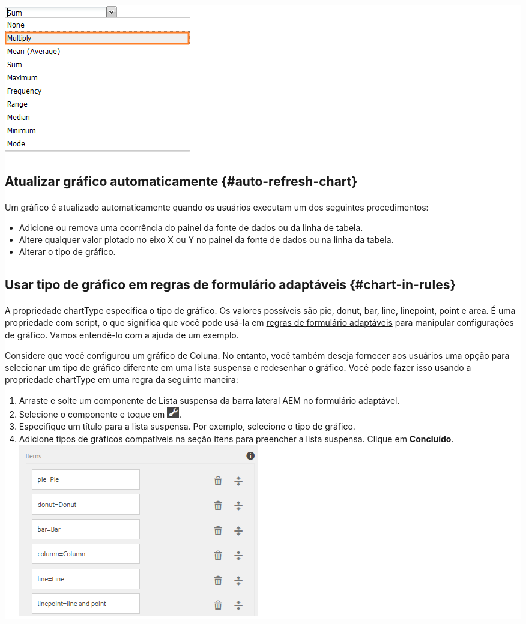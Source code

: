 ![Função personalizada](assets/custom-function.png)


## Atualizar gráfico automaticamente {#auto-refresh-chart}

Um gráfico é atualizado automaticamente quando os usuários executam um dos seguintes procedimentos:
* Adicione ou remova uma ocorrência do painel da fonte de dados ou da linha de tabela.
* Altere qualquer valor plotado no eixo X ou Y no painel da fonte de dados ou na linha da tabela.
* Alterar o tipo de gráfico.

## Usar tipo de gráfico em regras de formulário adaptáveis {#chart-in-rules}

A propriedade chartType especifica o tipo de gráfico. Os valores possíveis são pie, donut, bar, line, linepoint, point e area. É uma propriedade com script, o que significa que você pode usá-la em [regras de formulário adaptáveis](/help/forms/using/rule-editor.md) para manipular configurações de gráfico. Vamos entendê-lo com a ajuda de um exemplo.

Considere que você configurou um gráfico de Coluna. No entanto, você também deseja fornecer aos usuários uma opção para selecionar um tipo de gráfico diferente em uma lista suspensa e redesenhar o gráfico. Você pode fazer isso usando a propriedade chartType em uma regra da seguinte maneira:

1. Arraste e solte um componente de Lista suspensa da barra lateral AEM no formulário adaptável.
1. Selecione o componente e toque em ![Configurações](cmppr1.png).
1. Especifique um título para a lista suspensa. Por exemplo, selecione o tipo de gráfico.
1. Adicione tipos de gráficos compatíveis na seção Itens para preencher a lista suspensa. Clique em **Concluído**.
   ![Selecionando o menu suspenso do gráfico](chart-drop-down.png)
